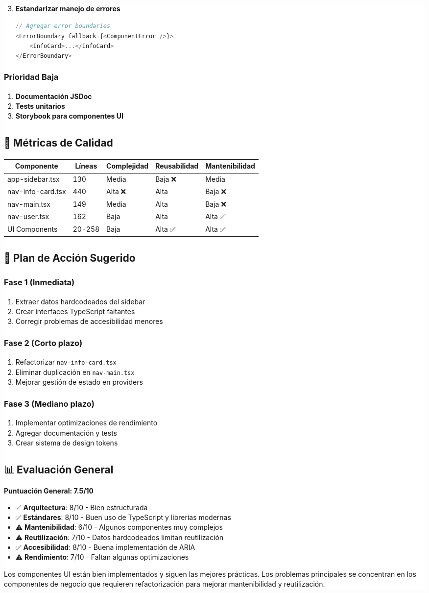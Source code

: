 3. **Estandarizar manejo de errores**
   ```typescript
   // Agregar error boundaries
   <ErrorBoundary fallback={<ComponentError />}>
       <InfoCard>...</InfoCard>
   </ErrorBoundary>
   ```

### Prioridad Baja

1. **Documentación JSDoc**
2. **Tests unitarios**
3. **Storybook para componentes UI**

## 🎯 Métricas de Calidad

| Componente | Líneas | Complejidad | Reusabilidad | Mantenibilidad |
|------------|---------|-------------|--------------|----------------|
| app-sidebar.tsx | 130 | Media | Baja ❌ | Media |
| nav-info-card.tsx | 440 | Alta ❌ | Alta | Baja ❌ |
| nav-main.tsx | 149 | Media | Alta | Baja ❌ |
| nav-user.tsx | 162 | Baja | Alta | Alta ✅ |
| UI Components | 20-258 | Baja | Alta ✅ | Alta ✅ |

## 🔄 Plan de Acción Sugerido

### Fase 1 (Inmediata)
1. Extraer datos hardcodeados del sidebar
2. Crear interfaces TypeScript faltantes
3. Corregir problemas de accesibilidad menores

### Fase 2 (Corto plazo)
1. Refactorizar `nav-info-card.tsx`
2. Eliminar duplicación en `nav-main.tsx`
3. Mejorar gestión de estado en providers

### Fase 3 (Mediano plazo)
1. Implementar optimizaciones de rendimiento
2. Agregar documentación y tests
3. Crear sistema de design tokens

## 📊 Evaluación General

**Puntuación General: 7.5/10**

- ✅ **Arquitectura**: 8/10 - Bien estructurada
- ✅ **Estándares**: 8/10 - Buen uso de TypeScript y librerías modernas
- ⚠️ **Mantenibilidad**: 6/10 - Algunos componentes muy complejos
- ⚠️ **Reutilización**: 7/10 - Datos hardcodeados limitan reutilización
- ✅ **Accesibilidad**: 8/10 - Buena implementación de ARIA
- ⚠️ **Rendimiento**: 7/10 - Faltan algunas optimizaciones

Los componentes UI están bien implementados y siguen las mejores prácticas. Los problemas principales se concentran en los componentes de negocio que requieren refactorización para mejorar mantenibilidad y reutilización.
